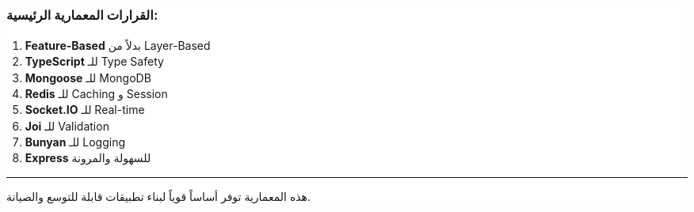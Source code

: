 ### القرارات المعمارية الرئيسية:

1. **Feature-Based** بدلاً من Layer-Based
2. **TypeScript** للـ Type Safety
3. **Mongoose** للـ MongoDB
4. **Redis** للـ Caching و Session
5. **Socket.IO** للـ Real-time
6. **Joi** للـ Validation
7. **Bunyan** للـ Logging
8. **Express** للسهولة والمرونة

---

هذه المعمارية توفر أساساً قوياً لبناء تطبيقات قابلة للتوسع والصيانة.
